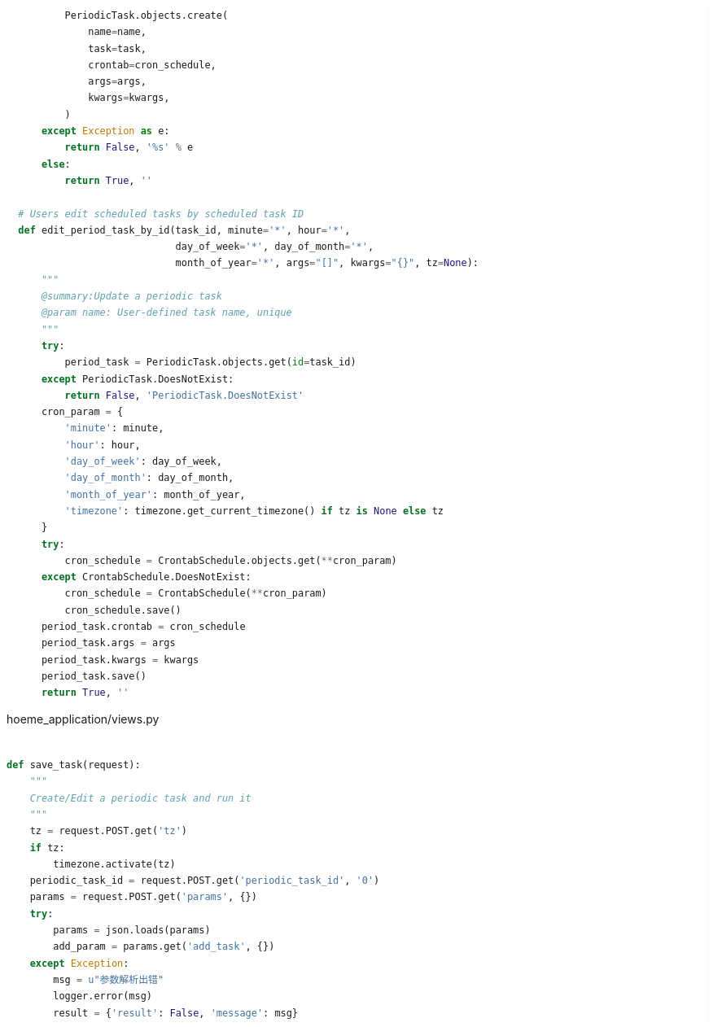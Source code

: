 ```python
          PeriodicTask.objects.create(
              name=name,
              task=task,
              crontab=cron_schedule,
              args=args,
              kwargs=kwargs,
          )
      except Exception as e:
          return False, '%s' % e
      else:
          return True, ''
  
  # Users edit scheduled tasks by scheduled task ID
  def edit_period_task_by_id(task_id, minute='*', hour='*',
                             day_of_week='*', day_of_month='*',
                             month_of_year='*', args="[]", kwargs="{}", tz=None):
      """
      @summary:Update a periodic task
      @param name: User-defined task name, unique
      """
      try:
          period_task = PeriodicTask.objects.get(id=task_id)
      except PeriodicTask.DoesNotExist:
          return False, 'PeriodicTask.DoesNotExist'
      cron_param = {
          'minute': minute,
          'hour': hour,
          'day_of_week': day_of_week,
          'day_of_month': day_of_month,
          'month_of_year': month_of_year,
          'timezone': timezone.get_current_timezone() if tz is None else tz
      }
      try:
          cron_schedule = CrontabSchedule.objects.get(**cron_param)
      except CrontabSchedule.DoesNotExist:
          cron_schedule = CrontabSchedule(**cron_param)
          cron_schedule.save()
      period_task.crontab = cron_schedule
      period_task.args = args
      period_task.kwargs = kwargs
      period_task.save()
      return True, ''
  ```
  
  hoeme_application/views.py
  
  ```python
  
  def save_task(request):
      """
      Create/Edit a periodic task and run it
      """
      tz = request.POST.get('tz')
      if tz:
          timezone.activate(tz)
      periodic_task_id = request.POST.get('periodic_task_id', '0')
      params = request.POST.get('params', {})
      try:
          params = json.loads(params)
          add_param = params.get('add_task', {})
      except Exception:
          msg = u"参数解析出错"
          logger.error(msg)
          result = {'result': False, 'message': msg}
  ```